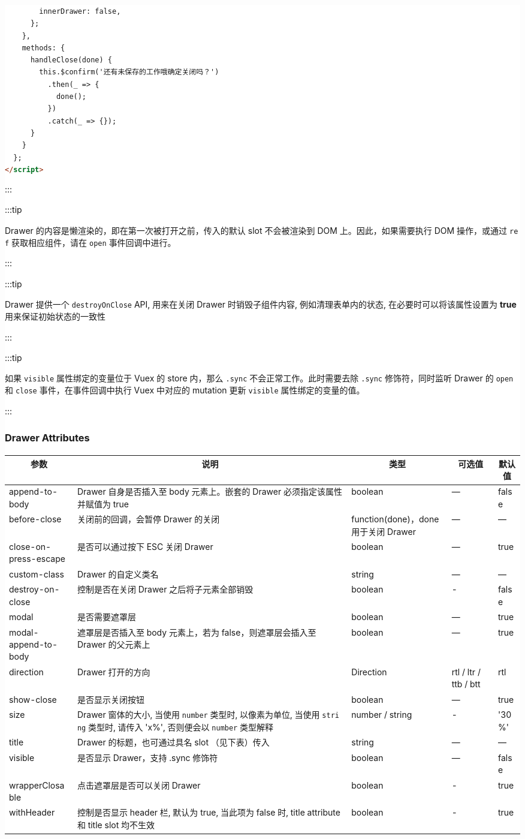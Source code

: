 ```html
        innerDrawer: false,
      };
    },
    methods: {
      handleClose(done) {
        this.$confirm('还有未保存的工作哦确定关闭吗？')
          .then(_ => {
            done();
          })
          .catch(_ => {});
      }
    }
  };
</script>

```
:::

:::tip

Drawer 的内容是懒渲染的，即在第一次被打开之前，传入的默认 slot 不会被渲染到 DOM 上。因此，如果需要执行 DOM 操作，或通过 `ref` 获取相应组件，请在 `open` 事件回调中进行。

:::

:::tip

Drawer 提供一个 `destroyOnClose` API, 用来在关闭 Drawer 时销毁子组件内容, 例如清理表单内的状态, 在必要时可以将该属性设置为 **true** 用来保证初始状态的一致性

:::

:::tip

如果 `visible` 属性绑定的变量位于 Vuex 的 store 内，那么 `.sync` 不会正常工作。此时需要去除 `.sync` 修饰符，同时监听 Drawer 的 `open` 和 `close` 事件，在事件回调中执行 Vuex 中对应的 mutation 更新 `visible` 属性绑定的变量的值。

:::

### Drawer Attributes

| 参数      | 说明          | 类型      | 可选值                           | 默认值  |
|---------- |-------------- |---------- |--------------------------------  |-------- |
| append-to-body     | Drawer 自身是否插入至 body 元素上。嵌套的 Drawer 必须指定该属性并赋值为 true   | boolean   | — | false |
| before-close | 关闭前的回调，会暂停 Drawer 的关闭 | function(done)，done 用于关闭 Drawer | — | — |
| close-on-press-escape | 是否可以通过按下 ESC 关闭 Drawer | boolean    | — | true |
| custom-class      | Drawer 的自定义类名 | string    | — | — |
| destroy-on-close | 控制是否在关闭 Drawer 之后将子元素全部销毁 | boolean | - | false |
| modal     | 是否需要遮罩层   | boolean   | — | true |
| modal-append-to-body     | 遮罩层是否插入至 body 元素上，若为 false，则遮罩层会插入至 Drawer 的父元素上   | boolean   | — | true |
| direction | Drawer 打开的方向 | Direction | rtl / ltr / ttb / btt | rtl |
| show-close | 是否显示关闭按钮 | boolean    | — | true |
| size | Drawer 窗体的大小, 当使用 `number` 类型时, 以像素为单位, 当使用 `string` 类型时, 请传入 'x%', 否则便会以 `number` 类型解释 | number / string | - | '30%' |
| title     | Drawer 的标题，也可通过具名 slot （见下表）传入 | string    | — | — |
| visible   | 是否显示 Drawer，支持 .sync 修饰符 | boolean | — | false |
| wrapperClosable | 点击遮罩层是否可以关闭 Drawer | boolean | - | true |
| withHeader | 控制是否显示 header 栏, 默认为 true, 当此项为 false 时, title attribute 和 title slot 均不生效 | boolean | - | true |
